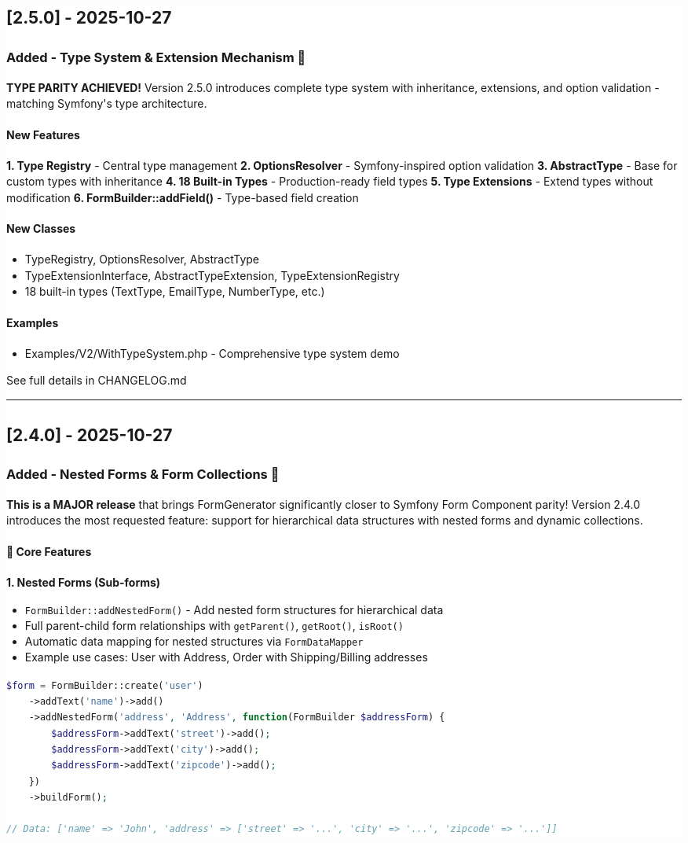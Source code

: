 ## [2.5.0] - 2025-10-27

### Added - Type System & Extension Mechanism 🎯

**TYPE PARITY ACHIEVED!** Version 2.5.0 introduces complete type system with inheritance, extensions, and option validation - matching Symfony's type architecture.

#### New Features

**1. Type Registry** - Central type management
**2. OptionsResolver** - Symfony-inspired option validation
**3. AbstractType** - Base for custom types with inheritance
**4. 18 Built-in Types** - Production-ready field types
**5. Type Extensions** - Extend types without modification
**6. FormBuilder::addField()** - Type-based field creation

#### New Classes
- TypeRegistry, OptionsResolver, AbstractType
- TypeExtensionInterface, AbstractTypeExtension, TypeExtensionRegistry
- 18 built-in types (TextType, EmailType, NumberType, etc.)

#### Examples
- Examples/V2/WithTypeSystem.php - Comprehensive type system demo

See full details in CHANGELOG.md

---

## [2.4.0] - 2025-10-27

### Added - Nested Forms & Form Collections 🎉

**This is a MAJOR release** that brings FormGenerator significantly closer to Symfony Form Component parity! Version 2.4.0 introduces the most requested feature: support for hierarchical data structures with nested forms and dynamic collections.

#### 🚀 Core Features

**1. Nested Forms (Sub-forms)**
- `FormBuilder::addNestedForm()` - Add nested form structures for hierarchical data
- Full parent-child form relationships with `getParent()`, `getRoot()`, `isRoot()`
- Automatic data mapping for nested structures via `FormDataMapper`
- Example use cases: User with Address, Order with Shipping/Billing addresses

```php
$form = FormBuilder::create('user')
    ->addText('name')->add()
    ->addNestedForm('address', 'Address', function(FormBuilder $addressForm) {
        $addressForm->addText('street')->add();
        $addressForm->addText('city')->add();
        $addressForm->addText('zipcode')->add();
    })
    ->buildForm();

// Data: ['name' => 'John', 'address' => ['street' => '...', 'city' => '...', 'zipcode' => '...']]
```
